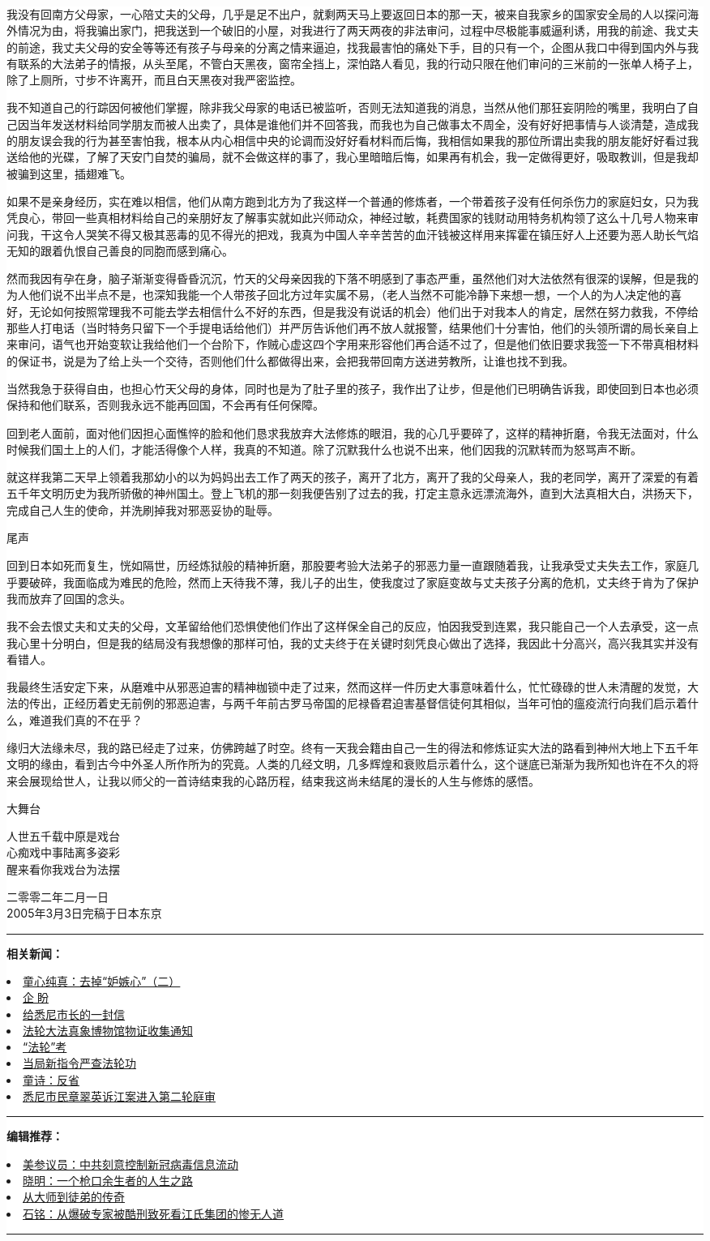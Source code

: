 <p>我没有回南方父母家，一心陪丈夫的父母，几乎是足不出户，就剩两天马上要返回日本的那一天，被来自我家乡的国家安全局的人以探问海外情况为由，将我骗出家门，把我送到一个破旧的小屋，对我进行了两天两夜的非法审问，过程中尽极能事威逼利诱，用我的前途、我丈夫的前途，我丈夫父母的安全等等还有孩子与母亲的分离之情来逼迫，找我最害怕的痛处下手，目的只有一个，企图从我口中得到国内外与我有联系的大法弟子的情报，从头至尾，不管白天黑夜，窗帘全挡上，深怕路人看见，我的行动只限在他们审问的三米前的一张单人椅子上，除了上厕所，寸步不许离开，而且白天黑夜对我严密监控。</p>
<p>我不知道自己的行踪因何被他们掌握，除非我父母家的电话已被监听，否则无法知道我的消息，当然从他们那狂妄阴险的嘴里，我明白了自己因当年发送材料给同学朋友而被人出卖了，具体是谁他们并不回答我，而我也为自己做事太不周全，没有好好把事情与人谈清楚，造成我的朋友误会我的行为甚至害怕我，根本从内心相信中央的论调而没好好看材料而后悔，我相信如果我的那位所谓出卖我的朋友能好好看过我送给他的光碟，了解了天安门自焚的骗局，就不会做这样的事了，我心里暗暗后悔，如果再有机会，我一定做得更好，吸取教训，但是我却被骗到这里，插翅难飞。</p>
<p>如果不是亲身经历，实在难以相信，他们从南方跑到北方为了我这样一个普通的修炼者，一个带着孩子没有任何杀伤力的家庭妇女，只为我凭良心，带回一些真相材料给自己的亲朋好友了解事实就如此兴师动众，神经过敏，耗费国家的钱财动用特务机构领了这么十几号人物来审问我，干这令人哭笑不得又极其恶毒的见不得光的把戏，我真为中国人辛辛苦苦的血汗钱被这样用来挥霍在镇压好人上还要为恶人助长气焰无知的跟着仇恨自己善良的同胞而感到痛心。</p>
<p>然而我因有孕在身，脑子渐渐变得昏昏沉沉，竹天的父母亲因我的下落不明感到了事态严重，虽然他们对大法依然有很深的误解，但是我的为人他们说不出半点不是，也深知我能一个人带孩子回北方过年实属不易，（老人当然不可能冷静下来想一想，一个人的为人决定他的喜好，无论如何按照常理我不可能去学去相信什么不好的东西，但是我没有说话的机会）他们出于对我本人的肯定，居然在努力救我，不停给那些人打电话（当时特务只留下一个手提电话给他们）并严厉告诉他们再不放人就报警，结果他们十分害怕，他们的头领所谓的局长亲自上来审问，语气也开始变软让我给他们一个台阶下，作贼心虚这四个字用来形容他们再合适不过了，但是他们依旧要求我签一下不带真相材料的保证书，说是为了给上头一个交待，否则他们什么都做得出来，会把我带回南方送进劳教所，让谁也找不到我。</p>
<p>当然我急于获得自由，也担心竹天父母的身体，同时也是为了肚子里的孩子，我作出了让步，但是他们已明确告诉我，即使回到日本也必须保持和他们联系，否则我永远不能再回国，不会再有任何保障。</p>
<p>回到老人面前，面对他们因担心面憔悴的脸和他们恳求我放弃大法修炼的眼泪，我的心几乎要碎了，这样的精神折磨，令我无法面对，什么时候我们国土上的人们，才能活得像个人样，我真的不知道。除了沉默我什么也说不出来，他们因我的沉默转而为怒骂声不断。</p>
<p>就这样我第二天早上领着我那幼小的以为妈妈出去工作了两天的孩子，离开了北方，离开了我的父母亲人，我的老同学，离开了深爱的有着五千年文明历史为我所骄傲的神州国土。登上飞机的那一刻我便告别了过去的我，打定主意永远漂流海外，直到大法真相大白，洪扬天下，完成自己人生的使命，并洗刷掉我对邪恶妥协的耻辱。</p>
<p>尾声</p>
<p>回到日本如死而复生，恍如隔世，历经炼狱般的精神折磨，那股要考验大法弟子的邪恶力量一直跟随着我，让我承受丈夫失去工作，家庭几乎要破碎，我面临成为难民的危险，然而上天待我不薄，我儿子的出生，使我度过了家庭变故与丈夫孩子分离的危机，丈夫终于肯为了保护我而放弃了回国的念头。</p>
<p>我不会去恨丈夫和丈夫的父母，文革留给他们恐惧使他们作出了这样保全自己的反应，怕因我受到连累，我只能自己一个人去承受，这一点我心里十分明白，但是我的结局没有我想像的那样可怕，我的丈夫终于在关键时刻凭良心做出了选择，我因此十分高兴，高兴我其实并没有看错人。</p>
<p>我最终生活安定下来，从磨难中从邪恶迫害的精神枷锁中走了过来，然而这样一件历史大事意味着什么，忙忙碌碌的世人未清醒的发觉，大法的传出，正经历着史无前例的邪恶迫害，与两千年前古罗马帝国的尼禄昏君迫害基督信徒何其相似，当年可怕的瘟疫流行向我们启示着什么，难道我们真的不在乎？</p>
<p>缘归大法缘未尽，我的路已经走了过来，仿佛跨越了时空。终有一天我会籍由自己一生的得法和修炼证实大法的路看到神州大地上下五千年文明的缘由，看到古今中外圣人所作所为的究竟。人类的几经文明，几多辉煌和衰败启示着什么，这个谜底已渐渐为我所知也许在不久的将来会展现给世人，让我以师父的一首诗结束我的心路历程，结束我这尚未结尾的漫长的人生与修炼的感悟。</p>
<p>大舞台</p>
<p>人世五千载中原是戏台<br />心痴戏中事陆离多姿彩<br />醒来看你我戏台为法摆</p>
<p>二零零二年二月一日<br />2005年3月3日完稿于日本东京<font color=#ffffff>(http://www.dajiyuan.com)</font></p>

<hr>


<strong>相关新闻：</strong>
<li><a href="https://github.com/jqkef205/djy/blob/master/gb/5/2/20/n818449.md#1">童心纯真：去掉“妒嫉心”（二）</a></li>
<li><a href="https://github.com/jqkef205/djy/blob/master/gb/5/2/20/n818513.md#1">企 盼</a></li>
<li><a href="https://github.com/jqkef205/djy/blob/master/gb/5/2/21/n818882.md#1">给悉尼市长的一封信</a></li>
<li><a href="https://github.com/jqkef205/djy/blob/master/gb/5/2/22/n822381.md#1">法轮大法真象博物馆物证收集通知</a></li>
<li><a href="https://github.com/jqkef205/djy/blob/master/gb/5/2/23/n824263.md#1">“法轮”考</a></li>
<li><a href="https://github.com/jqkef205/djy/blob/master/gb/5/2/25/n826764.md#1">当局新指令严查法轮功</a></li>
<li><a href="https://github.com/jqkef205/djy/blob/master/gb/5/2/25/n826837.md#1">童诗：反省</a></li>
<li><a href="https://github.com/jqkef205/djy/blob/master/gb/5/3/1/n832145.md#1">悉尼市民章翠英诉江案进入第二轮庭审</a></li>
<hr>


<strong>编辑推荐：</strong>
<li><a href="https://github.com/onzhi266/djy/blob/master/gb/20/2/22/n11887949.md#1">美参议员：中共刻意控制新冠病毒信息流动</a></li>
<li><a href="https://github.com/tsiac2612/djy/blob/master/gb/18/5/23/n10418231.md#1" target="_blank">晓明：一个枪口余生者的人生之路</a></li><li><a href="https://github.com/jqkef205/djy/blob/master/gb/7/4/5/n1669415.md?dfh#1" target="_blank">从大师到徒弟的传奇</a></li><li><a href="https://github.com/tsiac2612/djy/blob/master/gb/15/9/5/n4520825.md#1" target="_blank">石铭：从爆破专家被酷刑致死看江氏集团的惨无人道</a></li>
<hr>

